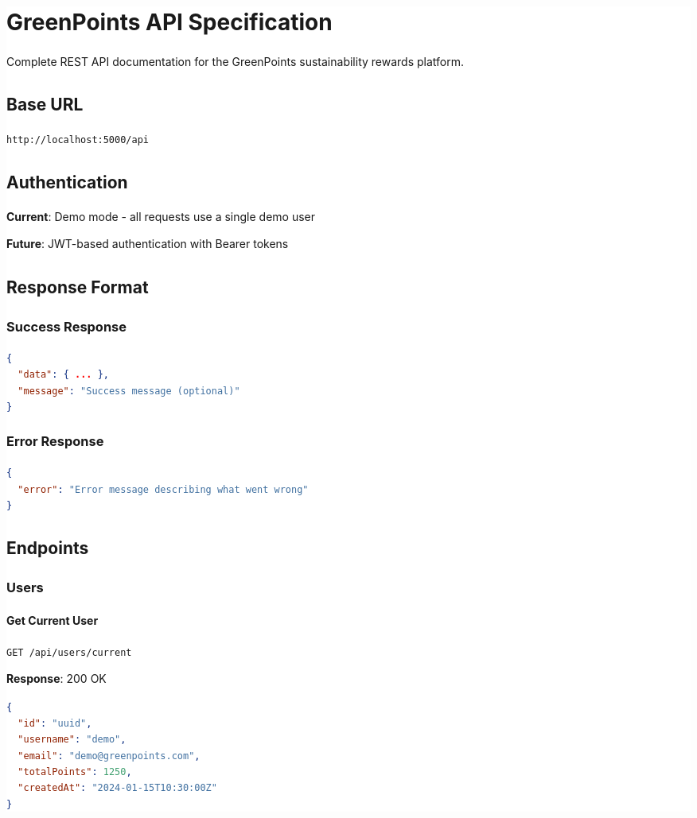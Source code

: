 # GreenPoints API Specification

Complete REST API documentation for the GreenPoints sustainability rewards platform.

## Base URL

```
http://localhost:5000/api
```

## Authentication

**Current**: Demo mode - all requests use a single demo user

**Future**: JWT-based authentication with Bearer tokens

## Response Format

### Success Response
```json
{
  "data": { ... },
  "message": "Success message (optional)"
}
```

### Error Response
```json
{
  "error": "Error message describing what went wrong"
}
```

## Endpoints

### Users

#### Get Current User
```http
GET /api/users/current
```

**Response**: 200 OK
```json
{
  "id": "uuid",
  "username": "demo",
  "email": "demo@greenpoints.com",
  "totalPoints": 1250,
  "createdAt": "2024-01-15T10:30:00Z"
}
```
